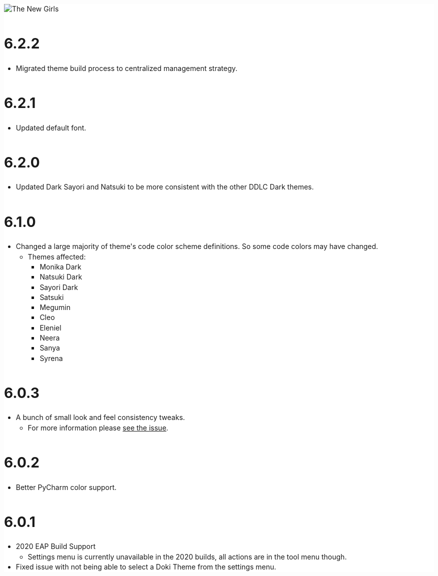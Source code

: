 ![The New Girls](https://doki.assets.unthrottled.io/misc/v7_girls.png?version=1)

# 6.2.2

- Migrated theme build process to centralized management strategy.

# 6.2.1

- Updated default font.

# 6.2.0

- Updated Dark Sayori and Natsuki to be more consistent with the other DDLC Dark themes.

# 6.1.0

- Changed a large majority of theme's code color scheme definitions. So some code colors may have changed.
  - Themes affected:
    - Monika Dark
    - Natsuki Dark
    - Sayori Dark
    - Satsuki
    - Megumin
    - Cleo
    - Eleniel
    - Neera
    - Sanya
    - Syrena

# 6.0.3

- A bunch of small look and feel consistency tweaks.
  - For more information please [see the issue](https://github.com/doki-theme/doki-theme-jetbrains/issues/199).

# 6.0.2

- Better PyCharm color support.

# 6.0.1

- 2020 EAP Build Support
  - Settings menu is currently unavailable in the 2020 builds, all actions are in the tool menu though.
- Fixed issue with not being able to select a Doki Theme from the settings menu.
